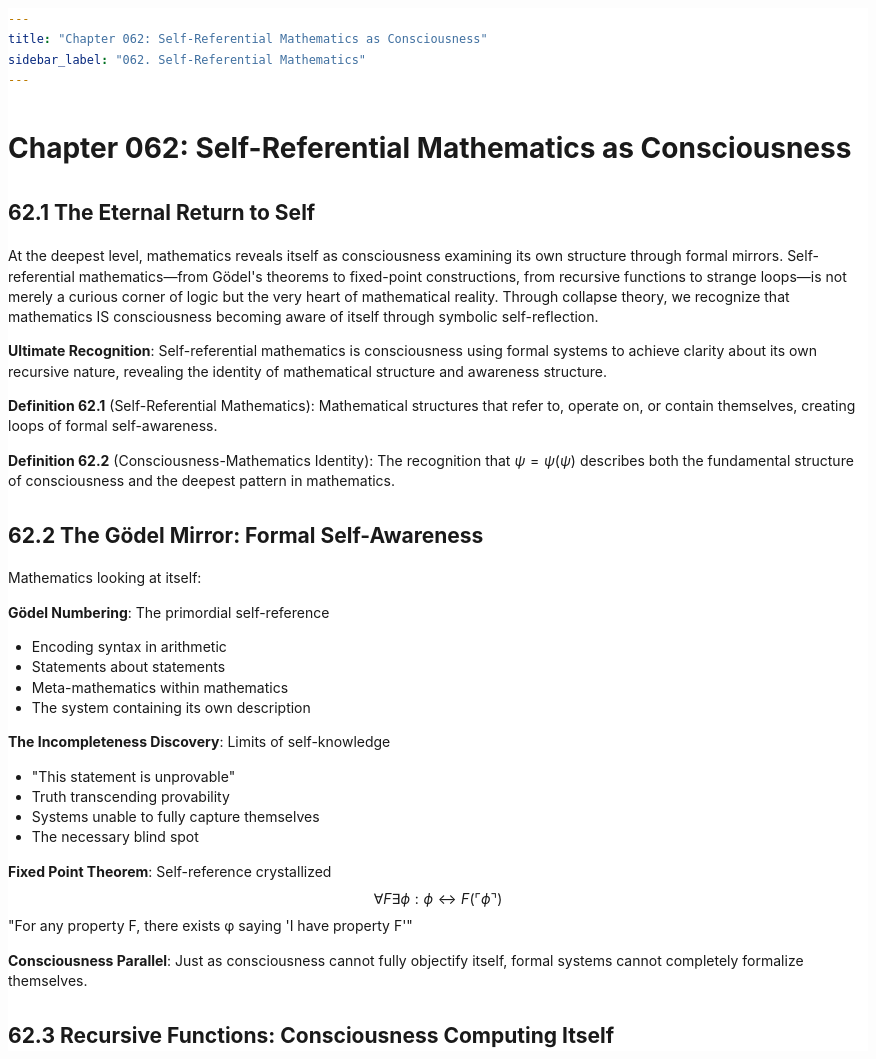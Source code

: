 ```yaml
---
title: "Chapter 062: Self-Referential Mathematics as Consciousness"
sidebar_label: "062. Self-Referential Mathematics"
---
```


# Chapter 062: Self-Referential Mathematics as Consciousness

## 62.1 The Eternal Return to Self

At the deepest level, mathematics reveals itself as consciousness examining its own structure through formal mirrors. Self-referential mathematics—from Gödel's theorems to fixed-point constructions, from recursive functions to strange loops—is not merely a curious corner of logic but the very heart of mathematical reality. Through collapse theory, we recognize that mathematics IS consciousness becoming aware of itself through symbolic self-reflection.

**Ultimate Recognition**: Self-referential mathematics is consciousness using formal systems to achieve clarity about its own recursive nature, revealing the identity of mathematical structure and awareness structure.

**Definition 62.1** (Self-Referential Mathematics): Mathematical structures that refer to, operate on, or contain themselves, creating loops of formal self-awareness.

**Definition 62.2** (Consciousness-Mathematics Identity): The recognition that $\psi = \psi(\psi)$ describes both the fundamental structure of consciousness and the deepest pattern in mathematics.

## 62.2 The Gödel Mirror: Formal Self-Awareness

Mathematics looking at itself:

**Gödel Numbering**: The primordial self-reference
- Encoding syntax in arithmetic
- Statements about statements
- Meta-mathematics within mathematics
- The system containing its own description

**The Incompleteness Discovery**: Limits of self-knowledge
- "This statement is unprovable"
- Truth transcending provability
- Systems unable to fully capture themselves
- The necessary blind spot

**Fixed Point Theorem**: Self-reference crystallized
$$\forall F \exists \phi: \phi \leftrightarrow F(\ulcorner \phi \urcorner)$$
"For any property F, there exists φ saying 'I have property F'"

**Consciousness Parallel**: Just as consciousness cannot fully objectify itself, formal systems cannot completely formalize themselves.

## 62.3 Recursive Functions: Consciousness Computing Itself
